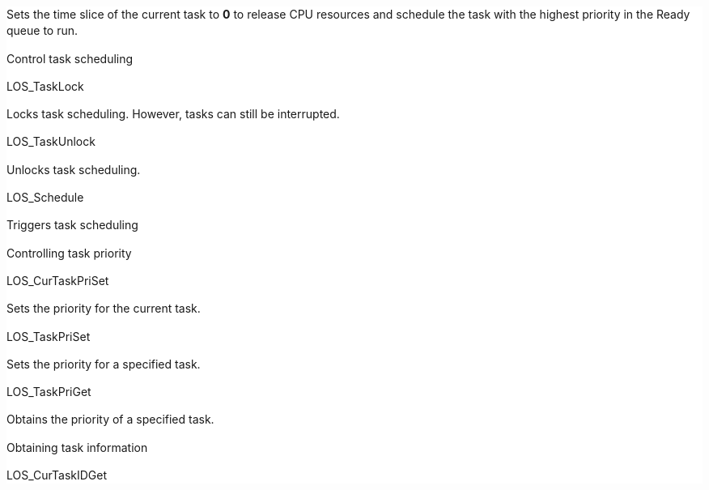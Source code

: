 <td class="cellrowborder" valign="top" headers="mcps1.2.4.1.2 "><p id="p1728893192018"><a name="p1728893192018"></a><a name="p1728893192018"></a>Sets the time slice of the current task to <strong id="b5591310044426"><a name="b5591310044426"></a><a name="b5591310044426"></a>0</strong> to release CPU resources and schedule the task with the highest priority in the Ready queue to run.</p>
</td>
</tr>
<tr id="row1228813117202"><td class="cellrowborder" rowspan="3" valign="top" width="12.85128512851285%" headers="mcps1.2.4.1.1 "><p id="p128814312206"><a name="p128814312206"></a><a name="p128814312206"></a>Control task scheduling</p>
</td>
<td class="cellrowborder" valign="top" width="29.8029802980298%" headers="mcps1.2.4.1.2 "><p id="p1028813115207"><a name="p1028813115207"></a><a name="p1028813115207"></a>LOS_TaskLock</p>
</td>
<td class="cellrowborder" valign="top" width="57.34573457345735%" headers="mcps1.2.4.1.3 "><p id="p328863117203"><a name="p328863117203"></a><a name="p328863117203"></a>Locks task scheduling. However, tasks can still be interrupted.</p>
</td>
</tr>
<tr id="row1728815310206"><td class="cellrowborder" valign="top" headers="mcps1.2.4.1.1 "><p id="p15288331132013"><a name="p15288331132013"></a><a name="p15288331132013"></a>LOS_TaskUnlock</p>
</td>
<td class="cellrowborder" valign="top" headers="mcps1.2.4.1.2 "><p id="p3288731142017"><a name="p3288731142017"></a><a name="p3288731142017"></a>Unlocks task scheduling.</p>
</td>
</tr>
<tr id="row328817319204"><td class="cellrowborder" valign="top" headers="mcps1.2.4.1.1 "><p id="p1128916312201"><a name="p1128916312201"></a><a name="p1128916312201"></a>LOS_Schedule</p>
</td>
<td class="cellrowborder" valign="top" headers="mcps1.2.4.1.2 "><p id="p20289173112017"><a name="p20289173112017"></a><a name="p20289173112017"></a>Triggers task scheduling</p>
</td>
</tr>
<tr id="row172891531202015"><td class="cellrowborder" rowspan="3" valign="top" width="12.85128512851285%" headers="mcps1.2.4.1.1 "><p id="p14289123182010"><a name="p14289123182010"></a><a name="p14289123182010"></a>Controlling task priority</p>
</td>
<td class="cellrowborder" valign="top" width="29.8029802980298%" headers="mcps1.2.4.1.2 "><p id="p228933114208"><a name="p228933114208"></a><a name="p228933114208"></a>LOS_CurTaskPriSet</p>
</td>
<td class="cellrowborder" valign="top" width="57.34573457345735%" headers="mcps1.2.4.1.3 "><p id="p728993182020"><a name="p728993182020"></a><a name="p728993182020"></a>Sets the priority for the current task.</p>
</td>
</tr>
<tr id="row152891331122017"><td class="cellrowborder" valign="top" headers="mcps1.2.4.1.1 "><p id="p18289113110209"><a name="p18289113110209"></a><a name="p18289113110209"></a>LOS_TaskPriSet</p>
</td>
<td class="cellrowborder" valign="top" headers="mcps1.2.4.1.2 "><p id="p20289163122017"><a name="p20289163122017"></a><a name="p20289163122017"></a>Sets the priority for a specified task.</p>
</td>
</tr>
<tr id="row1928912314205"><td class="cellrowborder" valign="top" headers="mcps1.2.4.1.1 "><p id="p1128973112014"><a name="p1128973112014"></a><a name="p1128973112014"></a>LOS_TaskPriGet</p>
</td>
<td class="cellrowborder" valign="top" headers="mcps1.2.4.1.2 "><p id="p228933119206"><a name="p228933119206"></a><a name="p228933119206"></a>Obtains the priority of a specified task.</p>
</td>
</tr>
<tr id="row10289113192017"><td class="cellrowborder" rowspan="8" valign="top" width="12.85128512851285%" headers="mcps1.2.4.1.1 "><p id="p128923116206"><a name="p128923116206"></a><a name="p128923116206"></a>Obtaining task information</p>
</td>
<td class="cellrowborder" valign="top" width="29.8029802980298%" headers="mcps1.2.4.1.2 "><p id="p132897312209"><a name="p132897312209"></a><a name="p132897312209"></a>LOS_CurTaskIDGet</p>